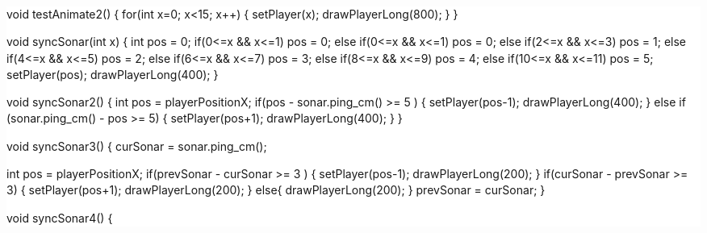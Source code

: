 void testAnimate2() {
  for(int x=0; x<15; x++) {
    setPlayer(x);
    drawPlayerLong(800);
  }
}



void syncSonar(int x) {
  int pos = 0;
    if(0<=x && x<=1) pos = 0;
    else if(0<=x && x<=1) pos = 0;
    else if(2<=x && x<=3) pos = 1;
    else if(4<=x && x<=5) pos = 2;
    else if(6<=x && x<=7) pos = 3;
    else if(8<=x && x<=9) pos = 4;
    else if(10<=x && x<=11) pos = 5;
    setPlayer(pos);
    drawPlayerLong(400);
}

void syncSonar2() {
  int pos = playerPositionX;
  if(pos - sonar.ping_cm() >= 5 ) {
    setPlayer(pos-1);
    drawPlayerLong(400);
  }
  else if (sonar.ping_cm() - pos >= 5) {
    setPlayer(pos+1);
    drawPlayerLong(400);
  }
}


void syncSonar3() {
  curSonar = sonar.ping_cm();
  
  int pos = playerPositionX;
  if(prevSonar - curSonar >= 3 ) {
    setPlayer(pos-1);
    drawPlayerLong(200);
  }
  if(curSonar - prevSonar >= 3) {
    setPlayer(pos+1);
    drawPlayerLong(200);
  }
  else{
    drawPlayerLong(200);
  }
  prevSonar = curSonar;
}

void syncSonar4() {

